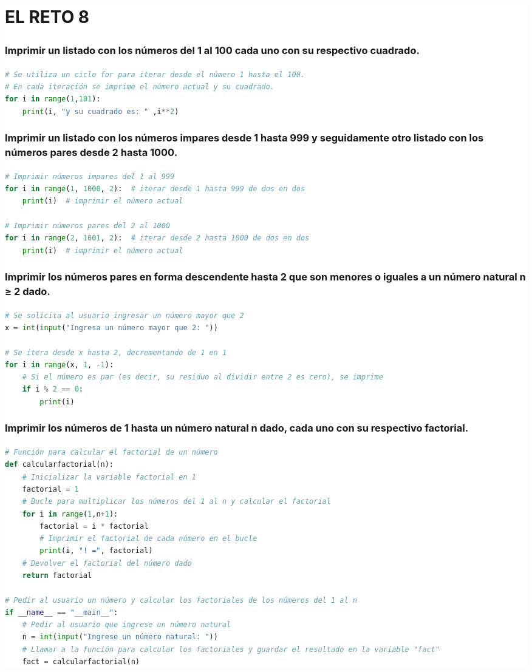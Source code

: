 # EL RETO 8
### Imprimir un listado con los números del 1 al 100 cada uno con su respectivo cuadrado.


```python
# Se utiliza un ciclo for para iterar desde el número 1 hasta el 100.
# En cada iteración se imprime el número actual y su cuadrado.
for i in range(1,101):
    print(i, "y su cuadrado es: " ,i**2)
```

### Imprimir un listado con los números impares desde 1 hasta 999 y seguidamente otro listado con los números pares desde 2 hasta 1000.
```python
# Imprimir números impares del 1 al 999
for i in range(1, 1000, 2):  # iterar desde 1 hasta 999 de dos en dos
    print(i)  # imprimir el número actual

# Imprimir números pares del 2 al 1000
for i in range(2, 1001, 2):  # iterar desde 2 hasta 1000 de dos en dos
    print(i)  # imprimir el número actual
```
### Imprimir los números pares en forma descendente hasta 2 que son menores o iguales a un número natural n ≥ 2 dado.

```python
# Se solicita al usuario ingresar un número mayor que 2
x = int(input("Ingresa un número mayor que 2: "))

# Se itera desde x hasta 2, decrementando de 1 en 1
for i in range(x, 1, -1):
    # Si el número es par (es decir, su residuo al dividir entre 2 es cero), se imprime
    if i % 2 == 0:
        print(i) 
```

### Imprimir los números de 1 hasta un número natural n dado, cada uno con su respectivo factorial.



```python
# Función para calcular el factorial de un número
def calcularfactorial(n):
    # Inicializar la variable factorial en 1
    factorial = 1
    # Bucle para multiplicar los números del 1 al n y calcular el factorial
    for i in range(1,n+1):
        factorial = i * factorial
        # Imprimir el factorial de cada número en el bucle
        print(i, "! =", factorial)
    # Devolver el factorial del número dado
    return factorial

# Pedir al usuario un número y calcular los factoriales de los números del 1 al n
if __name__ == "__main__":
    # Pedir al usuario que ingrese un número natural
    n = int(input("Ingrese un número natural: "))
    # Llamar a la función para calcular los factoriales y guardar el resultado en la variable "fact"
    fact = calcularfactorial(n)

```